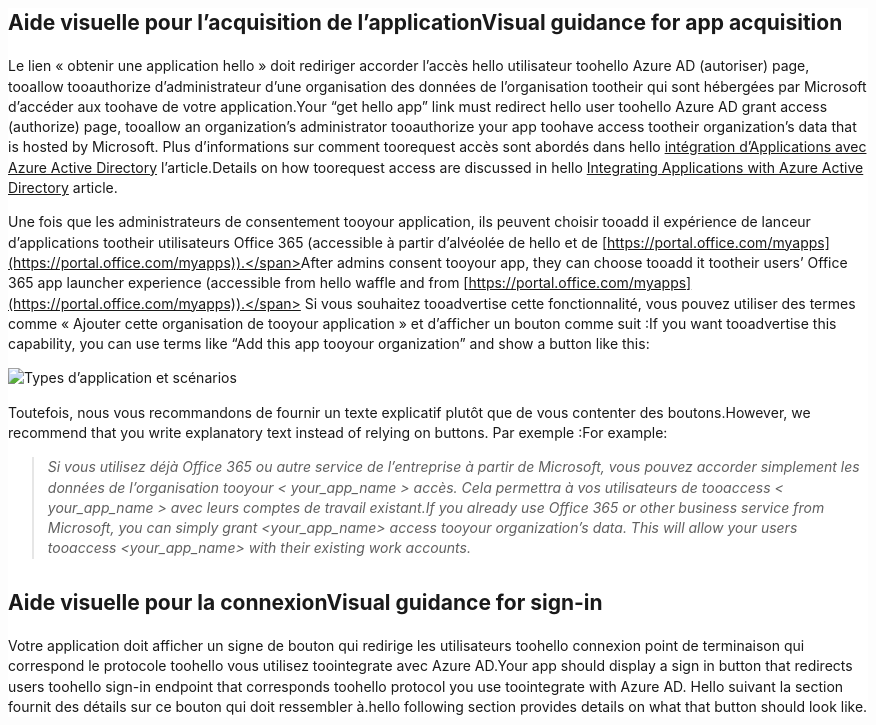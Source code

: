 ## <a name="visual-guidance-for-app-acquisition"></a><span data-ttu-id="432ae-134">Aide visuelle pour l’acquisition de l’application</span><span class="sxs-lookup"><span data-stu-id="432ae-134">Visual guidance for app acquisition</span></span>
<span data-ttu-id="432ae-135">Le lien « obtenir une application hello » doit rediriger accorder l’accès hello utilisateur toohello Azure AD (autoriser) page, tooallow tooauthorize d’administrateur d’une organisation des données de l’organisation tootheir qui sont hébergées par Microsoft d’accéder aux toohave de votre application.</span><span class="sxs-lookup"><span data-stu-id="432ae-135">Your “get hello app” link must redirect hello user toohello Azure AD grant access (authorize) page, tooallow an organization’s administrator tooauthorize your app toohave access tootheir organization’s data that is hosted by Microsoft.</span></span> <span data-ttu-id="432ae-136">Plus d’informations sur comment toorequest accès sont abordés dans hello [intégration d’Applications avec Azure Active Directory](active-directory-integrating-applications.md) l’article.</span><span class="sxs-lookup"><span data-stu-id="432ae-136">Details on how toorequest access are discussed in hello [Integrating Applications with Azure Active Directory](active-directory-integrating-applications.md) article.</span></span>

<span data-ttu-id="432ae-137">Une fois que les administrateurs de consentement tooyour application, ils peuvent choisir tooadd il expérience de lanceur d’applications tootheir utilisateurs Office 365 (accessible à partir d’alvéolée de hello et de [https://portal.office.com/myapps](https://portal.office.com/myapps)).</span><span class="sxs-lookup"><span data-stu-id="432ae-137">After admins consent tooyour app, they can choose tooadd it tootheir users’ Office 365 app launcher experience (accessible from hello waffle and from [https://portal.office.com/myapps](https://portal.office.com/myapps)).</span></span> <span data-ttu-id="432ae-138">Si vous souhaitez tooadvertise cette fonctionnalité, vous pouvez utiliser des termes comme « Ajouter cette organisation de tooyour application » et d’afficher un bouton comme suit :</span><span class="sxs-lookup"><span data-stu-id="432ae-138">If you want tooadvertise this capability, you can use terms like “Add this app tooyour organization” and show a button like this:</span></span>

![Types d’application et scénarios](./media/active-directory-branding-guidelines/add-to-my-org.png)

<span data-ttu-id="432ae-140">Toutefois, nous vous recommandons de fournir un texte explicatif plutôt que de vous contenter des boutons.</span><span class="sxs-lookup"><span data-stu-id="432ae-140">However, we recommend that you write explanatory text instead of relying on buttons.</span></span> <span data-ttu-id="432ae-141">Par exemple :</span><span class="sxs-lookup"><span data-stu-id="432ae-141">For example:</span></span>

> <span data-ttu-id="432ae-142">*Si vous utilisez déjà Office 365 ou autre service de l’entreprise à partir de Microsoft, vous pouvez accorder simplement les données de l’organisation tooyour < your_app_name > accès. Cela permettra à vos utilisateurs de tooaccess < your_app_name > avec leurs comptes de travail existant.*</span><span class="sxs-lookup"><span data-stu-id="432ae-142">*If you already use Office 365 or other business service from Microsoft, you can simply grant <your_app_name> access tooyour organization’s data. This will allow your users tooaccess <your_app_name> with their existing work accounts.*</span></span>
> 
> 

## <a name="visual-guidance-for-sign-in"></a><span data-ttu-id="432ae-143">Aide visuelle pour la connexion</span><span class="sxs-lookup"><span data-stu-id="432ae-143">Visual guidance for sign-in</span></span>
<span data-ttu-id="432ae-144">Votre application doit afficher un signe de bouton qui redirige les utilisateurs toohello connexion point de terminaison qui correspond le protocole toohello vous utilisez toointegrate avec Azure AD.</span><span class="sxs-lookup"><span data-stu-id="432ae-144">Your app should display a sign in button that redirects users toohello sign-in endpoint that corresponds toohello protocol you use toointegrate with Azure AD.</span></span> <span data-ttu-id="432ae-145">Hello suivant la section fournit des détails sur ce bouton qui doit ressembler à.</span><span class="sxs-lookup"><span data-stu-id="432ae-145">hello following section provides details on what that button should look like.</span></span>
